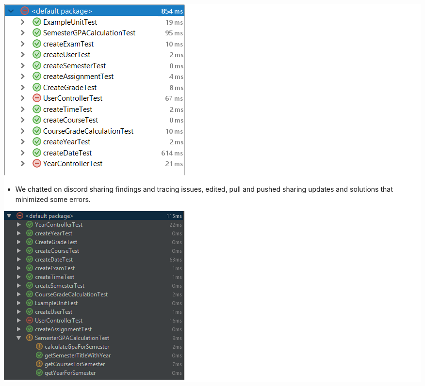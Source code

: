 ![ci2](image/ci2.png)

* We chatted on discord sharing findings and tracing issues, edited, pull and pushed sharing updates and solutions that minimized some errors.

![ci3](image/ci3.png)
